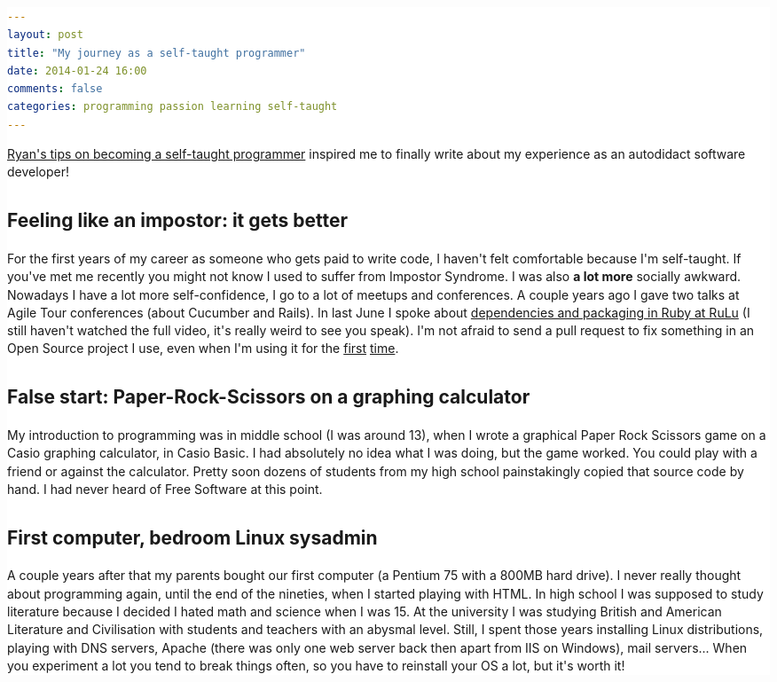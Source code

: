 ```yaml
---
layout: post
title: "My journey as a self-taught programmer"
date: 2014-01-24 16:00
comments: false
categories: programming passion learning self-taught
---
```


[Ryan's tips on becoming a self-taught programmer][ryans_article] inspired me
to finally write about my experience as an autodidact software developer!


## Feeling like an impostor: it gets better

For the first years of my career as someone who gets paid to write code, I
haven't felt comfortable because I'm self-taught. If you've met me recently
you might not know I used to suffer from Impostor Syndrome. I was also **a lot
more** socially awkward. Nowadays I have a lot more self-confidence, I go to a
lot of meetups and conferences. A couple years ago I gave two talks at Agile
Tour conferences (about Cucumber and Rails). In last June I spoke about
[dependencies and packaging in Ruby at RuLu][rulu_talk] (I still haven't
watched the full video, it's really weird to see you speak). I'm not afraid to
send a pull request to fix something in an Open Source project I use, even when
I'm using it for the [first][sovereign] [time][s3_website].


## False start: Paper-Rock-Scissors on a graphing calculator

My introduction to programming was in middle school (I was around 13), when I
wrote a graphical Paper Rock Scissors game on a Casio graphing calculator, in
Casio Basic. I had absolutely no idea what I was doing, but the game worked.
You could play with a friend or against the calculator. Pretty soon dozens of
students from my high school painstakingly copied that source code by hand. I
had never heard of Free Software at this point.


## First computer, bedroom Linux sysadmin

A couple years after that my parents bought our first computer (a Pentium 75
with a 800MB hard drive). I never really thought about programming again, until
the end of the nineties, when I started playing with HTML. In high school I was
supposed to study literature because I decided I hated math and science when I
was 15. At the university I was studying British and American Literature and
Civilisation with students and teachers with an abysmal level. Still, I spent
those years installing Linux distributions, playing with DNS servers, Apache
(there was only one web server back then apart from IIS on Windows), mail
servers... When you experiment a lot you tend to break things often, so you
have to reinstall your OS a lot, but it's worth it!



[ryans_article]: https://www.wunderlist.com/blog/Landing-your-dream-job
[sovereign]: https://github.com/al3x/sovereign/pull/47
[s3_website]: https://github.com/laurilehmijoki/s3_website/pull/35
[css_zen_garden]: https://en.wikipedia.org/wiki/CSS_Zen_Garden
[rails_girls]: http://railsgirls.com/
[hackership]: http://blog.hackership.org/2013/12/Batch-0s-end-is-just-the-beginning-announcing-our-crowd-funding-campaign.html
[rulu_talk]: http://www.youtube.com/watch?v=ueEwcHXyNRA
[welcoming_community]: http://rubyberlin.org/2013-10-statement-community.html